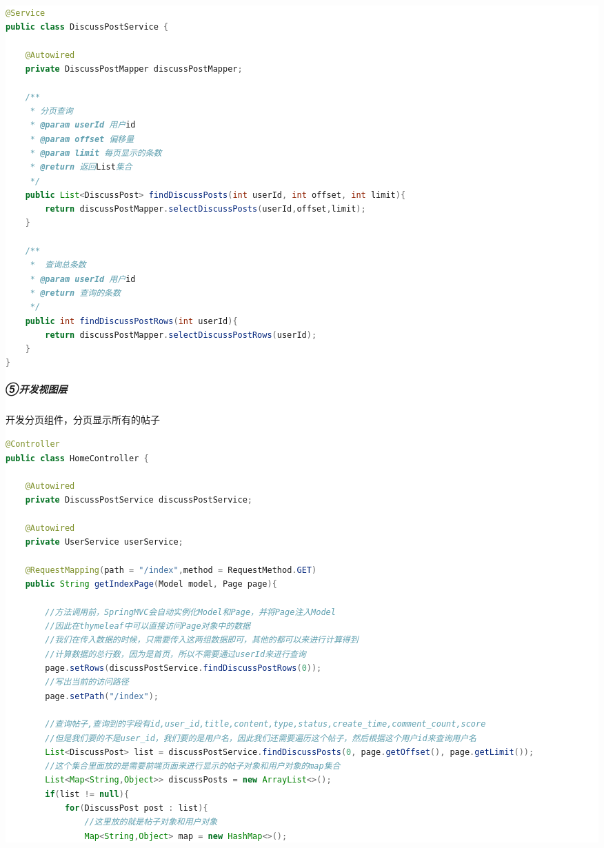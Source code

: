 ```java
@Service
public class DiscussPostService {

    @Autowired
    private DiscussPostMapper discussPostMapper;

    /**
     * 分页查询
     * @param userId 用户id
     * @param offset 偏移量
     * @param limit 每页显示的条数
     * @return 返回List集合
     */
    public List<DiscussPost> findDiscussPosts(int userId, int offset, int limit){
        return discussPostMapper.selectDiscussPosts(userId,offset,limit);
    }

    /**
     *  查询总条数
     * @param userId 用户id
     * @return 查询的条数
     */
    public int findDiscussPostRows(int userId){
        return discussPostMapper.selectDiscussPostRows(userId);
    }
}

```

##### ⑤开发视图层

开发分页组件，分页显示所有的帖子

```java
@Controller
public class HomeController {

    @Autowired
    private DiscussPostService discussPostService;

    @Autowired
    private UserService userService;

    @RequestMapping(path = "/index",method = RequestMethod.GET)
    public String getIndexPage(Model model, Page page){

        //方法调用前，SpringMVC会自动实例化Model和Page，并将Page注入Model
        //因此在thymeleaf中可以直接访问Page对象中的数据
        //我们在传入数据的时候，只需要传入这两组数据即可，其他的都可以来进行计算得到
        //计算数据的总行数，因为是首页，所以不需要通过userId来进行查询
        page.setRows(discussPostService.findDiscussPostRows(0));
        //写出当前的访问路径
        page.setPath("/index");

        //查询帖子,查询到的字段有id,user_id,title,content,type,status,create_time,comment_count,score
        //但是我们要的不是user_id，我们要的是用户名，因此我们还需要遍历这个帖子，然后根据这个用户id来查询用户名
        List<DiscussPost> list = discussPostService.findDiscussPosts(0, page.getOffset(), page.getLimit());
        //这个集合里面放的是需要前端页面来进行显示的帖子对象和用户对象的map集合
        List<Map<String,Object>> discussPosts = new ArrayList<>();
        if(list != null){
            for(DiscussPost post : list){
                //这里放的就是帖子对象和用户对象
                Map<String,Object> map = new HashMap<>();
```